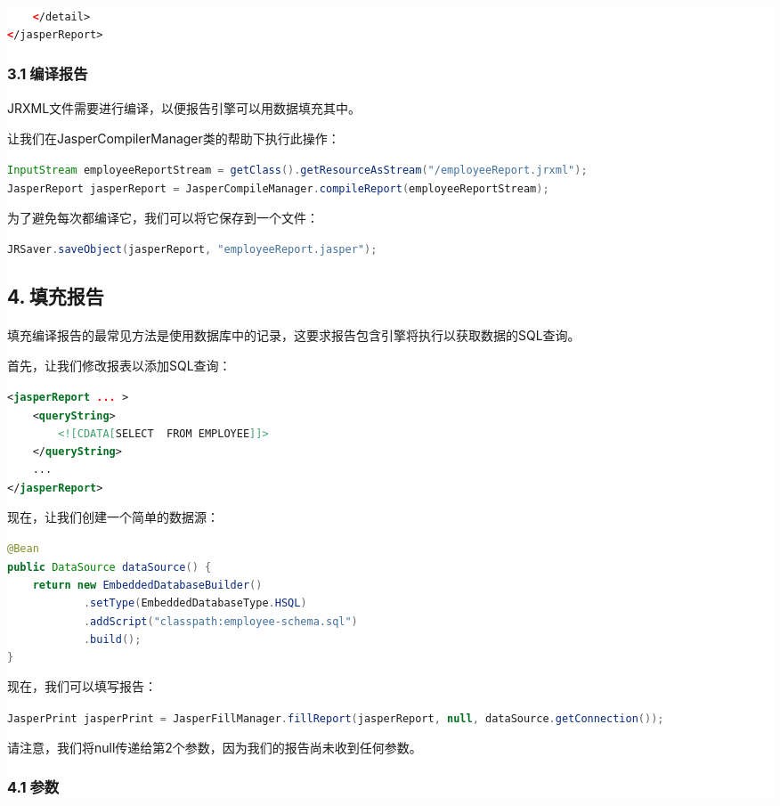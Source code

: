 ```xml
    </detail>
</jasperReport>
```

### 3.1 编译报告

JRXML文件需要进行编译，以便报告引擎可以用数据填充其中。

让我们在JasperCompilerManager类的帮助下执行此操作：

```java
InputStream employeeReportStream = getClass().getResourceAsStream("/employeeReport.jrxml");
JasperReport jasperReport = JasperCompileManager.compileReport(employeeReportStream);
```

为了避免每次都编译它，我们可以将它保存到一个文件：

```java
JRSaver.saveObject(jasperReport, "employeeReport.jasper");
```

## 4. 填充报告

填充编译报告的最常见方法是使用数据库中的记录，这要求报告包含引擎将执行以获取数据的SQL查询。

首先，让我们修改报表以添加SQL查询：

```xml
<jasperReport ... >
    <queryString>
        <![CDATA[SELECT  FROM EMPLOYEE]]>
    </queryString>
    ...
</jasperReport>
```

现在，让我们创建一个简单的数据源：

```java
@Bean
public DataSource dataSource() {
    return new EmbeddedDatabaseBuilder()
            .setType(EmbeddedDatabaseType.HSQL)
            .addScript("classpath:employee-schema.sql")
            .build();
}
```

现在，我们可以填写报告：

```java
JasperPrint jasperPrint = JasperFillManager.fillReport(jasperReport, null, dataSource.getConnection());
```

请注意，我们将null传递给第2个参数，因为我们的报告尚未收到任何参数。

### 4.1 参数
